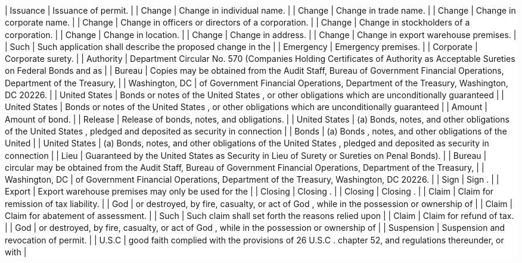 | Issuance           | Issuance  of permit.                                                                                                    |
| Change             | Change  in individual name.                                                                                             |
| Change             | Change  in trade name.                                                                                                  |
| Change             | Change  in corporate name.                                                                                              |
| Change             | Change  in officers or directors of a corporation.                                                                      |
| Change             | Change  in stockholders of a corporation.                                                                               |
| Change             | Change  in location.                                                                                                    |
| Change             | Change  in address.                                                                                                     |
| Change             | Change  in export warehouse premises.                                                                                   |
| Such               | Such application shall describe the proposed change in the                                                              |
| Emergency          | Emergency  premises.                                                                                                    |
| Corporate          | Corporate  surety.                                                                                                      |
| Authority          | Department Circular No. 570 (Companies Holding Certificates of Authority as Acceptable Sureties on Federal Bonds and as |
| Bureau             | Copies may be obtained from the Audit Staff,  Bureau of Government Financial Operations, Department of the Treasury,    |
| Washington, DC     | of Government Financial Operations, Department of the Treasury, Washington, DC  20226.                                  |
| United States      | Bonds or notes of the  United States , or other obligations which are unconditionally guaranteed                        |
| United States      | Bonds or notes of the  United States , or other obligations which are unconditionally guaranteed                        |
| Amount             | Amount  of bond.                                                                                                        |
| Release            | Release  of bonds, notes, and obligations.                                                                              |
| United States      | (a) Bonds, notes, and other obligations of the  United States , pledged and deposited as security in connection         |
| Bonds              | (a)  Bonds , notes, and other obligations of the United                                                                 |
| United States      | (a) Bonds, notes, and other obligations of the  United States , pledged and deposited as security in connection         |
| Lieu               | Guaranteed by the United States as Security in Lieu  of Surety or Sureties on Penal Bonds).                             |
| Bureau             | circular may be obtained from the Audit Staff, Bureau of Government Financial Operations, Department of the Treasury,   |
| Washington, DC     | of Government Financial Operations, Department of the Treasury, Washington, DC  20226.                                  |
| Sign               | Sign .                                                                                                                  |
| Export             | Export warehouse premises may only be used for the                                                                      |
| Closing            | Closing .                                                                                                               |
| Closing            | Closing .                                                                                                               |
| Claim              | Claim  for remission of tax liability.                                                                                  |
| God                | or destroyed, by fire, casualty, or act of God , while in the possession or ownership of                                |
| Claim              | Claim  for abatement of assessment.                                                                                     |
| Such               | Such claim shall set forth the reasons relied upon                                                                      |
| Claim              | Claim  for refund of tax.                                                                                               |
| God                | or destroyed, by fire, casualty, or act of God , while in the possession or ownership of                                |
| Suspension         | Suspension  and revocation of permit.                                                                                   |
| U.S.C              | good faith complied with the provisions of 26 U.S.C . chapter 52, and regulations thereunder, or with                   |